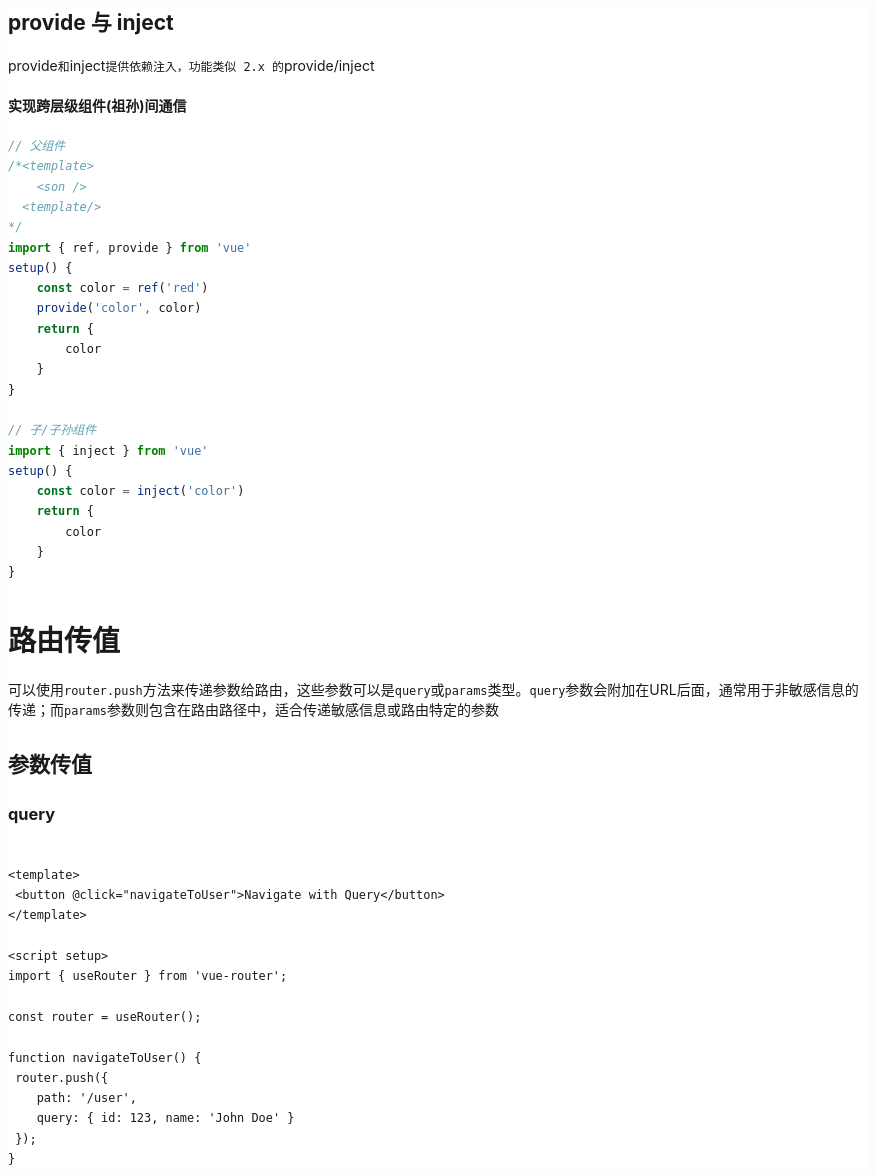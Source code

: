 ## provide 与 inject

provide`和`inject`提供依赖注入，功能类似 2.x 的`provide/inject

#### 实现跨层级组件(祖孙)间通信

```ts
// 父组件
/*<template>
	<son />
  <template/>
*/
import { ref, provide } from 'vue'
setup() {
    const color = ref('red')
    provide('color', color)
    return {
        color
    }
}

// 子/子孙组件
import { inject } from 'vue'
setup() {
    const color = inject('color')
    return {
        color
    }
}
```

# 路由传值

可以使用`router.push`方法来传递参数给路由，这些参数可以是`query`或`params`类型。`query`参数会附加在URL后面，通常用于非敏感信息的传递；而`params`参数则包含在路由路径中，适合传递敏感信息或路由特定的参数

## 参数传值

### query

```vue

<template>
 <button @click="navigateToUser">Navigate with Query</button>
</template>
 
<script setup>
import { useRouter } from 'vue-router';
 
const router = useRouter();
 
function navigateToUser() {
 router.push({
    path: '/user',
    query: { id: 123, name: 'John Doe' }
 });
}

```
